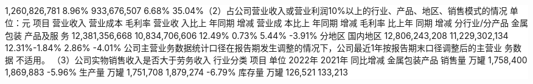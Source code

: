 1,260,826,781
8.96%
933,676,507
6.68%
35.04%（2）占公司营业收入或营业利润10%以上的行业、产品、地区、销售模式的情况
单位：元
项目
营业收入
营业成本
毛利率
营业收
入比上
年同期
增减
营业成
本比上
年同期
增减
毛利率
比上年
同期
增减
分行业/分产品
金属包装
产品及服
务
12,381,356,668
10,834,706,606
12.49%
0.73%
5.44%
-3.91%
分地区
国内地区
12,806,243,208
11,229,302,134
12.31%-1.84%
2.86%
-4.01%
公司主营业务数据统计口径在报告期发生调整的情况下，公司最近1年按报告期末口径调整后的主营业
务数据
不适用。
（3）公司实物销售收入是否大于劳务收入
行业分类
项目
单位
2022年
2021年
同比增减
金属包装产品
销售量
万罐
1,758,400
1,869,883
-5.96%
生产量
万罐
1,751,708
1,879,274
-6.79%
库存量
万罐
126,521
133,213